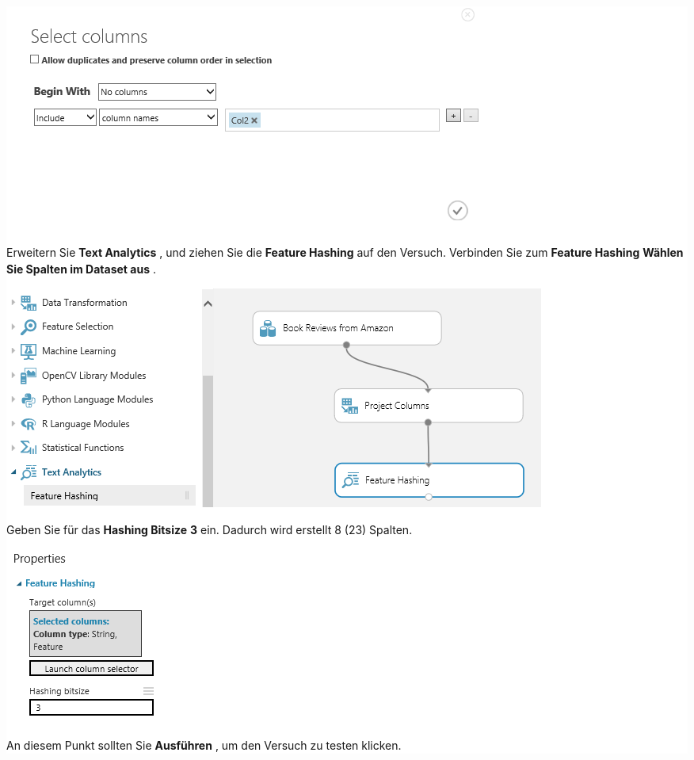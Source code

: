 ![Wählen Sie-Spalten](./media/machine-learning-manage-web-service-endpoints-using-api-management/select-columns.png)

Erweitern Sie **Text Analytics** , und ziehen Sie die **Feature Hashing** auf den Versuch. Verbinden Sie zum **Feature Hashing** **Wählen Sie Spalten im Dataset aus** .

![Verbinden-Project-Spalten](./media/machine-learning-manage-web-service-endpoints-using-api-management/connect-project-columns.png)

Geben Sie für das **Hashing Bitsize** **3** ein. Dadurch wird erstellt 8 (23) Spalten.

![Hashing bitsize](./media/machine-learning-manage-web-service-endpoints-using-api-management/hashing-bitsize.png)

An diesem Punkt sollten Sie **Ausführen** , um den Versuch zu testen klicken.
